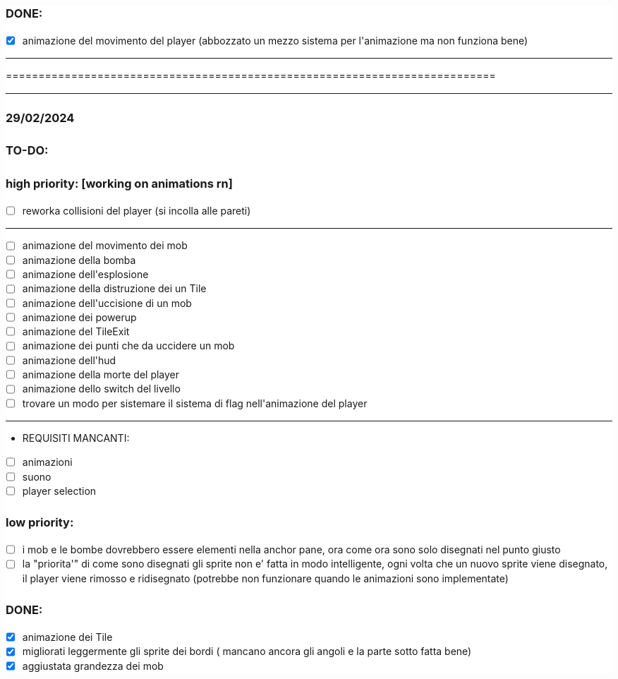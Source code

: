 ### DONE:

- [x] animazione del movimento del player (abbozzato un mezzo sistema per l'animazione ma non funziona bene)

***

===========================================================================
***

### 29/02/2024

### TO-DO:

### high priority: [working on animations rn]

- [ ] reworka collisioni del player (si incolla alle pareti)

---

- [ ] animazione del movimento dei mob
- [ ] animazione della bomba
- [ ] animazione dell'esplosione
- [ ] animazione della distruzione dei un Tile
- [ ] animazione dell'uccisione di un mob
- [ ] animazione dei powerup
- [ ] animazione del TileExit
- [ ] animazione dei punti che da uccidere un mob
- [ ] animazione dell'hud
- [ ] animazione della morte del player
- [ ] animazione dello switch del livello
- [ ] trovare un modo per sistemare il sistema di flag nell'animazione del player

---

- REQUISITI MANCANTI:
- [ ] animazioni
- [ ] suono
- [ ] player selection

### low priority:

- [ ] i mob e le bombe dovrebbero essere elementi nella anchor pane, ora come ora sono solo disegnati nel punto giusto
- [ ] la "priorita'" di come sono disegnati gli sprite non e' fatta in modo intelligente, ogni volta che un nuovo
  sprite viene disegnato, il player viene rimosso e ridisegnato (potrebbe non funzionare quando le animazioni sono
  implementate)

### DONE:

- [x] animazione dei Tile
- [x] migliorati leggermente gli sprite dei bordi ( mancano ancora gli angoli e la parte sotto fatta bene)
- [x] aggiustata grandezza dei mob
